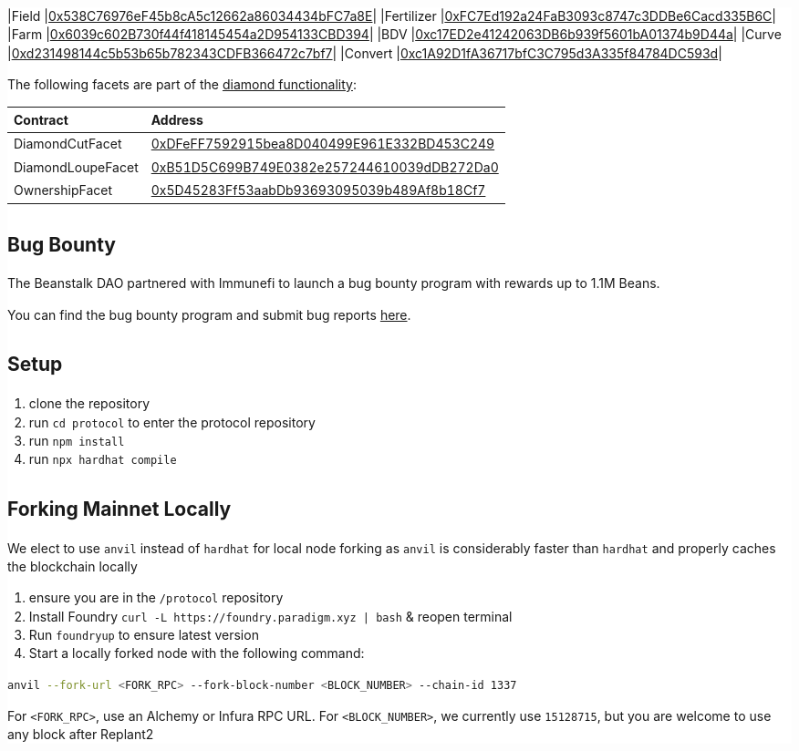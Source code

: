 |Field       |[0x538C76976eF45b8cA5c12662a86034434bFC7a8E](https://etherscan.io/address/0x538C76976eF45b8cA5c12662a86034434bFC7a8E)|
|Fertilizer      |[0xFC7Ed192a24FaB3093c8747c3DDBe6Cacd335B6C](https://etherscan.io/address/0xFC7Ed192a24FaB3093c8747c3DDBe6Cacd335B6C)|
|Farm    |[0x6039c602B730f44f418145454a2D954133CBD394](https://etherscan.io/address/0x6039c602B730f44f418145454a2D954133CBD394)|
|BDV       |[0xc17ED2e41242063DB6b939f5601bA01374b9D44a](https://etherscan.io/address/0xc17ED2e41242063DB6b939f5601bA01374b9D44a)|
|Curve       |[0xd231498144c5b53b65b782343CDFB366472c7bf7](https://etherscan.io/address/0xd231498144c5b53b65b782343CDFB366472c7bf7)|
|Convert       |[0xc1A92D1fA36717bfC3C795d3A335f84784DC593d](https://etherscan.io/address/0xc1A92D1fA36717bfC3C795d3A335f84784DC593d)|

The following facets are part of the [diamond functionality](https://github.com/ethereum/EIPs/blob/master/EIPS/eip-2535.md):

|Contract             | Address                                                                                                          |
|:--------------------|:--------------------------------------------------------------------------------------------------------------------|
|DiamondCutFacet      |[0xDFeFF7592915bea8D040499E961E332BD453C249](https://etherscan.io/address/0xDFeFF7592915bea8D040499E961E332BD453C249)|
|DiamondLoupeFacet    |[0xB51D5C699B749E0382e257244610039dDB272Da0](https://etherscan.io/address/0xB51D5C699B749E0382e257244610039dDB272Da0)|
|OwnershipFacet       |[0x5D45283Ff53aabDb93693095039b489Af8b18Cf7](https://etherscan.io/address/0x5D45283Ff53aabDb93693095039b489Af8b18Cf7)|

## Bug Bounty

The Beanstalk DAO partnered with Immunefi to launch a bug bounty program with rewards up to 1.1M Beans.

You can find the bug bounty program and submit bug reports [here](https://immunefi.com/bounty/beanstalk).

## Setup
1. clone the repository
2. run `cd protocol` to enter the protocol repository
3. run `npm install`
5. run `npx hardhat compile`

## Forking Mainnet Locally
We elect to use `anvil` instead of `hardhat` for local node forking as `anvil` is considerably faster than `hardhat` and properly caches the blockchain locally

1. ensure you are in the `/protocol` repository
2. Install Foundry `curl -L https://foundry.paradigm.xyz | bash` & reopen terminal
3. Run `foundryup` to ensure latest version
4. Start a locally forked node with the following command:

```bash
anvil --fork-url <FORK_RPC> --fork-block-number <BLOCK_NUMBER> --chain-id 1337
```

For `<FORK_RPC>`, use an Alchemy or Infura RPC URL.
For `<BLOCK_NUMBER>`, we currently use `15128715`, but you are welcome to use any block after Replant2
